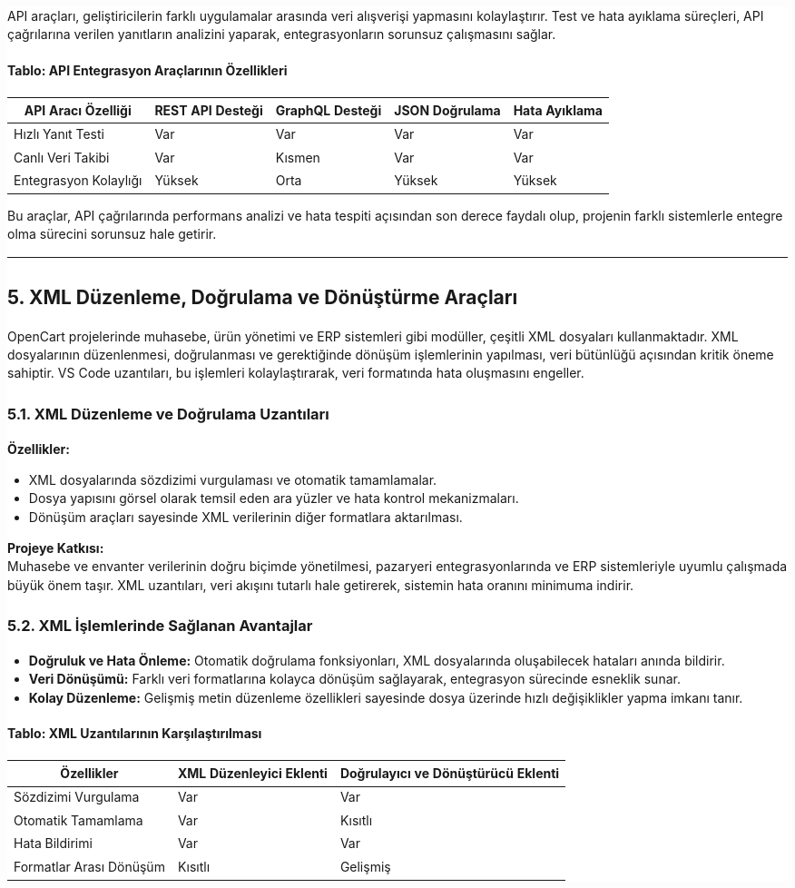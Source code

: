 API araçları, geliştiricilerin farklı uygulamalar arasında veri alışverişi yapmasını kolaylaştırır. Test ve hata ayıklama süreçleri, API çağrılarına verilen yanıtların analizini yaparak, entegrasyonların sorunsuz çalışmasını sağlar.  

#### Tablo: API Entegrasyon Araçlarının Özellikleri  

| API Aracı Özelliği       | REST API Desteği  | GraphQL Desteği | JSON Doğrulama | Hata Ayıklama |  
|--------------------------|-------------------|-----------------|----------------|---------------|  
| Hızlı Yanıt Testi        | Var               | Var             | Var            | Var           |  
| Canlı Veri Takibi        | Var               | Kısmen          | Var            | Var           |  
| Entegrasyon Kolaylığı    | Yüksek            | Orta            | Yüksek         | Yüksek        |  

Bu araçlar, API çağrılarında performans analizi ve hata tespiti açısından son derece faydalı olup, projenin farklı sistemlerle entegre olma sürecini sorunsuz hale getirir.  

---  

## 5. XML Düzenleme, Doğrulama ve Dönüştürme Araçları  

OpenCart projelerinde muhasebe, ürün yönetimi ve ERP sistemleri gibi modüller, çeşitli XML dosyaları kullanmaktadır. XML dosyalarının düzenlenmesi, doğrulanması ve gerektiğinde dönüşüm işlemlerinin yapılması, veri bütünlüğü açısından kritik öneme sahiptir. VS Code uzantıları, bu işlemleri kolaylaştırarak, veri formatında hata oluşmasını engeller.  

### 5.1. XML Düzenleme ve Doğrulama Uzantıları  

**Özellikler:**  
- XML dosyalarında sözdizimi vurgulaması ve otomatik tamamlamalar.  
- Dosya yapısını görsel olarak temsil eden ara yüzler ve hata kontrol mekanizmaları.  
- Dönüşüm araçları sayesinde XML verilerinin diğer formatlara aktarılması.  

**Projeye Katkısı:**  
Muhasebe ve envanter verilerinin doğru biçimde yönetilmesi, pazaryeri entegrasyonlarında ve ERP sistemleriyle uyumlu çalışmada büyük önem taşır. XML uzantıları, veri akışını tutarlı hale getirerek, sistemin hata oranını minimuma indirir.  

### 5.2. XML İşlemlerinde Sağlanan Avantajlar  

- **Doğruluk ve Hata Önleme:** Otomatik doğrulama fonksiyonları, XML dosyalarında oluşabilecek hataları anında bildirir.  
- **Veri Dönüşümü:** Farklı veri formatlarına kolayca dönüşüm sağlayarak, entegrasyon sürecinde esneklik sunar.  
- **Kolay Düzenleme:** Gelişmiş metin düzenleme özellikleri sayesinde dosya üzerinde hızlı değişiklikler yapma imkanı tanır.  

#### Tablo: XML Uzantılarının Karşılaştırılması  

| Özellikler                | XML Düzenleyici Eklenti | Doğrulayıcı ve Dönüştürücü Eklenti |  
|---------------------------|-------------------------|------------------------------------|  
| Sözdizimi Vurgulama       | Var                     | Var                                |  
| Otomatik Tamamlama        | Var                     | Kısıtlı                            |  
| Hata Bildirimi            | Var                     | Var                                |  
| Formatlar Arası Dönüşüm     | Kısıtlı                 | Gelişmiş                           |  
